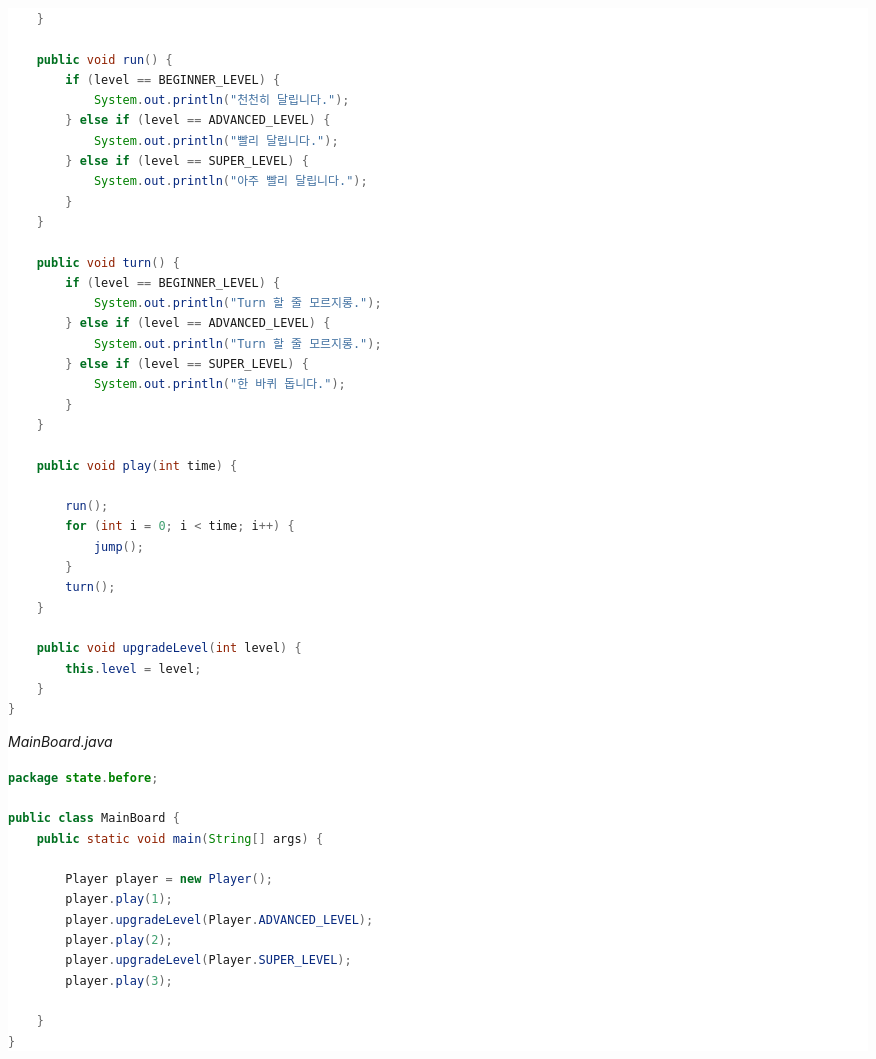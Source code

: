 ```java
    }

    public void run() {
        if (level == BEGINNER_LEVEL) {
            System.out.println("천천히 달립니다.");
        } else if (level == ADVANCED_LEVEL) {
            System.out.println("빨리 달립니다.");
        } else if (level == SUPER_LEVEL) {
            System.out.println("아주 빨리 달립니다.");
        }
    }

    public void turn() {
        if (level == BEGINNER_LEVEL) {
            System.out.println("Turn 할 줄 모르지롱.");
        } else if (level == ADVANCED_LEVEL) {
            System.out.println("Turn 할 줄 모르지롱.");
        } else if (level == SUPER_LEVEL) {
            System.out.println("한 바퀴 돕니다.");
        }
    }

    public void play(int time) {

        run();
        for (int i = 0; i < time; i++) {
            jump();
        }
        turn();
    }

    public void upgradeLevel(int level) {
        this.level = level;
    }
}
```

*MainBoard.java*

```java
package state.before;

public class MainBoard {
    public static void main(String[] args) {

        Player player = new Player();
        player.play(1);
        player.upgradeLevel(Player.ADVANCED_LEVEL);
        player.play(2);
        player.upgradeLevel(Player.SUPER_LEVEL);
        player.play(3);

    }
}
```
